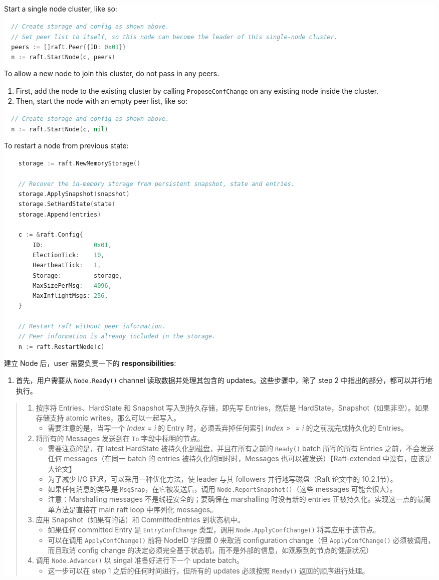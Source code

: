 Start a single node cluster, like so:
```go
  // Create storage and config as shown above.
  // Set peer list to itself, so this node can become the leader of this single-node cluster.
  peers := []raft.Peer{{ID: 0x01}}
  n := raft.StartNode(c, peers)
```

To allow a new node to join this cluster, do not pass in any peers. 
1. First, add the node to the existing cluster by calling `ProposeConfChange` on any existing node inside the cluster.
2. Then, start the node with an empty peer list, like so:
```go
  // Create storage and config as shown above.
  n := raft.StartNode(c, nil)
```

To restart a node from previous state:
```go
    storage := raft.NewMemoryStorage()

    // Recover the in-memory storage from persistent snapshot, state and entries.
    storage.ApplySnapshot(snapshot)
    storage.SetHardState(state)
    storage.Append(entries)

    c := &raft.Config{
        ID:              0x01,
        ElectionTick:    10,
        HeartbeatTick:   1,
        Storage:         storage,
        MaxSizePerMsg:   4096,
        MaxInflightMsgs: 256,
    }

    // Restart raft without peer information.
    // Peer information is already included in the storage.
    n := raft.RestartNode(c)
```

建立 Node 后，user 需要负责一下的 **responsibilities**:

1. 首先，用户需要从 `Node.Ready()` channel 读取数据并处理其包含的 updates。这些步骤中，除了 step 2 中指出的部分，都可以并行地执行。
> 1. 按序将 Entries、HardState 和 Snapshot 写入到持久存储，即先写 Entries，然后是 HardState，Snapshot（如果非空）。如果存储支持 atomic writes，那么可以一起写入。
>       - 需要注意的是，当写一个 $Index = i$ 的 Entry 时，必须丢弃掉任何索引 $Index >= i$ 的之前就完成持久化的 Entries。
> 2. 将所有的 Messages 发送到在 `To` 字段中标明的节点。
>       - 需要注意的是，在 latest HardState 被持久化到磁盘，并且在所有之前的 `Ready()` batch 所写的所有 Entries 之前，不会发送任何 messages（在同一 batch 的 entries 被持久化的同时时，Messages 也可以被发送）【Raft-extended 中没有，应该是大论文】
>       - 为了减少 I/O 延迟，可以采用一种优化方法，使 leader 与其 followers 并行地写磁盘（Raft 论文中的 10.2.1节）。
>       - 如果任何消息的类型是 `MsgSnap`，在它被发送后，调用 `Node.ReportSnapshot()`（这些 messages 可能会很大）。
>       - 注意：Marshalling messages 不是线程安全的；要确保在 marshalling 时没有新的 entries 正被持久化。实现这一点的最简单方法是直接在 main raft loop 中序列化 messages。
> 3. 应用 Snapshot（如果有的话）和 CommittedEntries 到状态机中。
>       - 如果任何 committed Entry 是 `EntryConfChange` 类型，调用 `Node.ApplyConfChange()` 将其应用于该节点。
>       - 可以在调用 `ApplyConfChange()` 前将 NodeID 字段置 0 来取消 configuration change（但 `ApplyConfChange()` 必须被调用，而且取消 config change 的决定必须完全基于状态机，而不是外部的信息，如观察到的节点的健康状况）
> 4. 调用 `Node.Advance()` 以 singal 准备好进行下一个 update batch。
>       - 这一步可以在 step 1 之后的任何时间进行，但所有的 updates 必须按照 `Ready()` 返回的顺序进行处理。
